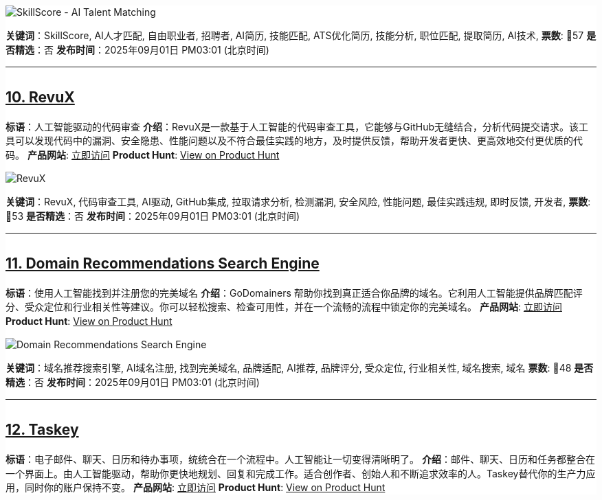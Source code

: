 ![SkillScore - AI Talent Matching ]()

**关键词**：SkillScore, AI人才匹配, 自由职业者, 招聘者, AI简历, 技能匹配, ATS优化简历, 技能分析, 职位匹配, 提取简历, AI技术,
**票数**: 🔺57
**是否精选**：否
**发布时间**：2025年09月01日 PM03:01 (北京时间)

---

## [10. RevuX](https://www.producthunt.com/products/revux?utm_campaign=producthunt-api&utm_medium=api-v2&utm_source=Application%3A+dailyhot+%28ID%3A+133367%29)
**标语**：人工智能驱动的代码审查
**介绍**：RevuX是一款基于人工智能的代码审查工具，它能够与GitHub无缝结合，分析代码提交请求。该工具可以发现代码中的漏洞、安全隐患、性能问题以及不符合最佳实践的地方，及时提供反馈，帮助开发者更快、更高效地交付更优质的代码。
**产品网站**: [立即访问](https://www.producthunt.com/r/YYFHG4YKRMY5QX?utm_campaign=producthunt-api&utm_medium=api-v2&utm_source=Application%3A+dailyhot+%28ID%3A+133367%29)
**Product Hunt**: [View on Product Hunt](https://www.producthunt.com/products/revux?utm_campaign=producthunt-api&utm_medium=api-v2&utm_source=Application%3A+dailyhot+%28ID%3A+133367%29)

![RevuX]()

**关键词**：RevuX, 代码审查工具, AI驱动, GitHub集成, 拉取请求分析, 检测漏洞, 安全风险, 性能问题, 最佳实践违规, 即时反馈, 开发者,
**票数**: 🔺53
**是否精选**：否
**发布时间**：2025年09月01日 PM03:01 (北京时间)

---

## [11. Domain Recommendations Search Engine](https://www.producthunt.com/products/domain-recommendation-search-engine?utm_campaign=producthunt-api&utm_medium=api-v2&utm_source=Application%3A+dailyhot+%28ID%3A+133367%29)
**标语**：使用人工智能找到并注册您的完美域名
**介绍**：GoDomainers 帮助你找到真正适合你品牌的域名。它利用人工智能提供品牌匹配评分、受众定位和行业相关性等建议。你可以轻松搜索、检查可用性，并在一个流畅的流程中锁定你的完美域名。
**产品网站**: [立即访问](https://www.producthunt.com/r/PDRFE7S3HANYDZ?utm_campaign=producthunt-api&utm_medium=api-v2&utm_source=Application%3A+dailyhot+%28ID%3A+133367%29)
**Product Hunt**: [View on Product Hunt](https://www.producthunt.com/products/domain-recommendation-search-engine?utm_campaign=producthunt-api&utm_medium=api-v2&utm_source=Application%3A+dailyhot+%28ID%3A+133367%29)

![Domain Recommendations Search Engine]()

**关键词**：域名推荐搜索引擎, AI域名注册, 找到完美域名, 品牌适配, AI推荐, 品牌评分, 受众定位, 行业相关性, 域名搜索, 域名
**票数**: 🔺48
**是否精选**：否
**发布时间**：2025年09月01日 PM03:01 (北京时间)

---

## [12. Taskey](https://www.producthunt.com/products/taskey?utm_campaign=producthunt-api&utm_medium=api-v2&utm_source=Application%3A+dailyhot+%28ID%3A+133367%29)
**标语**：电子邮件、聊天、日历和待办事项，统统合在一个流程中。人工智能让一切变得清晰明了。
**介绍**：邮件、聊天、日历和任务都整合在一个界面上。由人工智能驱动，帮助你更快地规划、回复和完成工作。适合创作者、创始人和不断追求效率的人。Taskey替代你的生产力应用，同时你的账户保持不变。
**产品网站**: [立即访问](https://www.producthunt.com/r/K54YIJ7NZ7XV55?utm_campaign=producthunt-api&utm_medium=api-v2&utm_source=Application%3A+dailyhot+%28ID%3A+133367%29)
**Product Hunt**: [View on Product Hunt](https://www.producthunt.com/products/taskey?utm_campaign=producthunt-api&utm_medium=api-v2&utm_source=Application%3A+dailyhot+%28ID%3A+133367%29)
